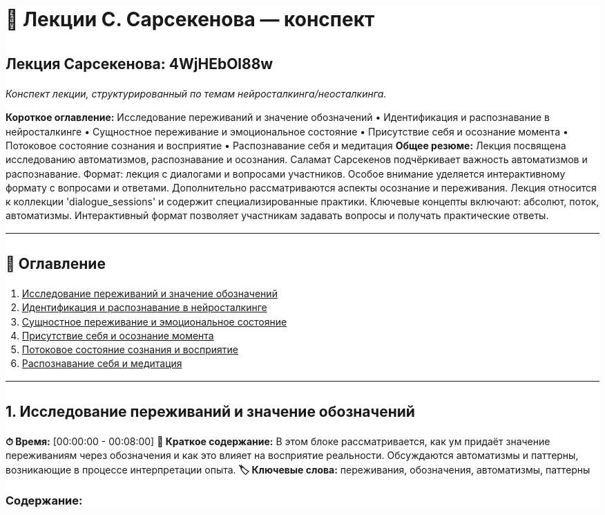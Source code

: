 # 🧭 Лекции С. Сарсекенова — конспект
## Лекция Сарсекенова: 4WjHEbOl88w
*Конспект лекции, структурированный по темам нейросталкинга/неосталкинга.*

**Короткое оглавление:** Исследование переживаний и значение обозначений • Идентификация и распознавание в нейросталкинге • Сущностное переживание и эмоциональное состояние • Присутствие себя и осознание момента • Потоковое состояние сознания и восприятие • Распознавание себя и медитация
**Общее резюме:** Лекция посвящена исследованию автоматизмов, распознавание и осознания. Саламат Сарсекенов подчёркивает важность автоматизмов и распознавание. Формат: лекция с диалогами и вопросами участников. Особое внимание уделяется интерактивному формату с вопросами и ответами. Дополнительно рассматриваются аспекты осознание и переживания. Лекция относится к коллекции 'dialogue_sessions' и содержит специализированные практики. Ключевые концепты включают: абсолют, поток, автоматизмы. Интерактивный формат позволяет участникам задавать вопросы и получать практические ответы.

---
## 📑 Оглавление
1. [Исследование переживаний и значение обозначений](#1-block)
2. [Идентификация и распознавание в нейросталкинге](#2-block)
3. [Сущностное переживание и эмоциональное состояние](#3-block)
4. [Присутствие себя и осознание момента](#4-block)
5. [Потоковое состояние сознания и восприятие](#5-block)
6. [Распознавание себя и медитация](#6-block)

---

## <a id='1-block'></a> 1. Исследование переживаний и значение обозначений
**⏱ Время:** [00:00:00 - 00:08:00]
**📝 Краткое содержание:** В этом блоке рассматривается, как ум придаёт значение переживаниям через обозначения и как это влияет на восприятие реальности. Обсуждаются автоматизмы и паттерны, возникающие в процессе интерпретации опыта.
**🏷 Ключевые слова:** переживания, обозначения, автоматизмы, паттерны

### Содержание: